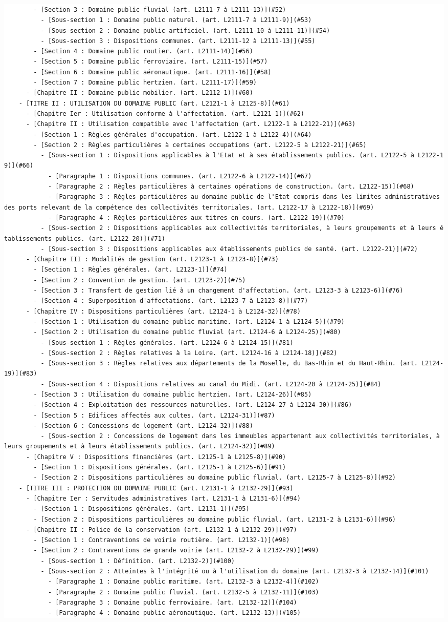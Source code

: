             - [Section 3 : Domaine public fluvial (art. L2111-7 à L2111-13)](#52)
              - [Sous-section 1 : Domaine public naturel. (art. L2111-7 à L2111-9)](#53)
              - [Sous-section 2 : Domaine public artificiel. (art. L2111-10 à L2111-11)](#54)
              - [Sous-section 3 : Dispositions communes. (art. L2111-12 à L2111-13)](#55)
            - [Section 4 : Domaine public routier. (art. L2111-14)](#56)
            - [Section 5 : Domaine public ferroviaire. (art. L2111-15)](#57)
            - [Section 6 : Domaine public aéronautique. (art. L2111-16)](#58)
            - [Section 7 : Domaine public hertzien. (art. L2111-17)](#59)
          - [Chapitre II : Domaine public mobilier. (art. L2112-1)](#60)
        - [TITRE II : UTILISATION DU DOMAINE PUBLIC (art. L2121-1 à L2125-8)](#61)
          - [Chapitre Ier : Utilisation conforme à l'affectation. (art. L2121-1)](#62)
          - [Chapitre II : Utilisation compatible avec l'affectation (art. L2122-1 à L2122-21)](#63)
            - [Section 1 : Règles générales d'occupation. (art. L2122-1 à L2122-4)](#64)
            - [Section 2 : Règles particulières à certaines occupations (art. L2122-5 à L2122-21)](#65)
              - [Sous-section 1 : Dispositions applicables à l'Etat et à ses établissements publics. (art. L2122-5 à L2122-19)](#66)
                - [Paragraphe 1 : Dispositions communes. (art. L2122-6 à L2122-14)](#67)
                - [Paragraphe 2 : Règles particulières à certaines opérations de construction. (art. L2122-15)](#68)
                - [Paragraphe 3 : Règles particulières au domaine public de l'Etat compris dans les limites administratives des ports relevant de la compétence des collectivités territoriales. (art. L2122-17 à L2122-18)](#69)
                - [Paragraphe 4 : Règles particulières aux titres en cours. (art. L2122-19)](#70)
              - [Sous-section 2 : Dispositions applicables aux collectivités territoriales, à leurs groupements et à leurs établissements publics. (art. L2122-20)](#71)
              - [Sous-section 3 : Dispositions applicables aux établissements publics de santé. (art. L2122-21)](#72)
          - [Chapitre III : Modalités de gestion (art. L2123-1 à L2123-8)](#73)
            - [Section 1 : Règles générales. (art. L2123-1)](#74)
            - [Section 2 : Convention de gestion. (art. L2123-2)](#75)
            - [Section 3 : Transfert de gestion lié à un changement d'affectation. (art. L2123-3 à L2123-6)](#76)
            - [Section 4 : Superposition d'affectations. (art. L2123-7 à L2123-8)](#77)
          - [Chapitre IV : Dispositions particulières (art. L2124-1 à L2124-32)](#78)
            - [Section 1 : Utilisation du domaine public maritime. (art. L2124-1 à L2124-5)](#79)
            - [Section 2 : Utilisation du domaine public fluvial (art. L2124-6 à L2124-25)](#80)
              - [Sous-section 1 : Règles générales. (art. L2124-6 à L2124-15)](#81)
              - [Sous-section 2 : Règles relatives à la Loire. (art. L2124-16 à L2124-18)](#82)
              - [Sous-section 3 : Règles relatives aux départements de la Moselle, du Bas-Rhin et du Haut-Rhin. (art. L2124-19)](#83)
              - [Sous-section 4 : Dispositions relatives au canal du Midi. (art. L2124-20 à L2124-25)](#84)
            - [Section 3 : Utilisation du domaine public hertzien. (art. L2124-26)](#85)
            - [Section 4 : Exploitation des ressources naturelles. (art. L2124-27 à L2124-30)](#86)
            - [Section 5 : Edifices affectés aux cultes. (art. L2124-31)](#87)
            - [Section 6 : Concessions de logement (art. L2124-32)](#88)
              - [Sous-section 2 : Concessions de logement dans les immeubles appartenant aux collectivités territoriales, à leurs groupements et à leurs établissements publics. (art. L2124-32)](#89)
          - [Chapitre V : Dispositions financières (art. L2125-1 à L2125-8)](#90)
            - [Section 1 : Dispositions générales. (art. L2125-1 à L2125-6)](#91)
            - [Section 2 : Dispositions particulières au domaine public fluvial. (art. L2125-7 à L2125-8)](#92)
        - [TITRE III : PROTECTION DU DOMAINE PUBLIC (art. L2131-1 à L2132-29)](#93)
          - [Chapitre Ier : Servitudes administratives (art. L2131-1 à L2131-6)](#94)
            - [Section 1 : Dispositions générales. (art. L2131-1)](#95)
            - [Section 2 : Dispositions particulières au domaine public fluvial. (art. L2131-2 à L2131-6)](#96)
          - [Chapitre II : Police de la conservation (art. L2132-1 à L2132-29)](#97)
            - [Section 1 : Contraventions de voirie routière. (art. L2132-1)](#98)
            - [Section 2 : Contraventions de grande voirie (art. L2132-2 à L2132-29)](#99)
              - [Sous-section 1 : Définition. (art. L2132-2)](#100)
              - [Sous-section 2 : Atteintes à l'intégrité ou à l'utilisation du domaine (art. L2132-3 à L2132-14)](#101)
                - [Paragraphe 1 : Domaine public maritime. (art. L2132-3 à L2132-4)](#102)
                - [Paragraphe 2 : Domaine public fluvial. (art. L2132-5 à L2132-11)](#103)
                - [Paragraphe 3 : Domaine public ferroviaire. (art. L2132-12)](#104)
                - [Paragraphe 4 : Domaine public aéronautique. (art. L2132-13)](#105)